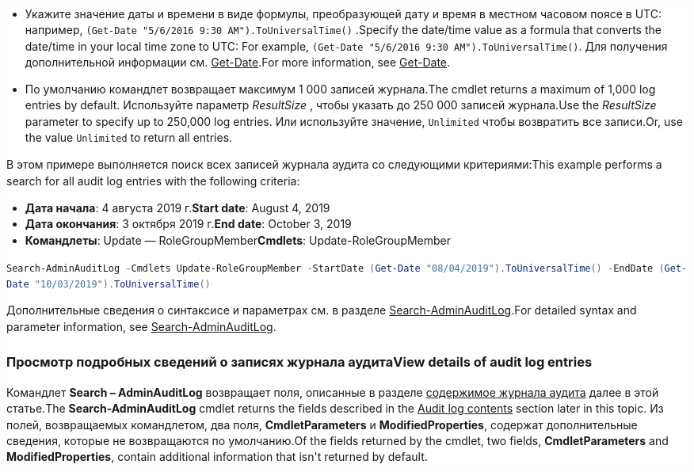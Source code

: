   - <span data-ttu-id="e97e2-149">Укажите значение даты и времени в виде формулы, преобразующей дату и время в местном часовом поясе в UTC: например, `(Get-Date "5/6/2016 9:30 AM").ToUniversalTime()` .</span><span class="sxs-lookup"><span data-stu-id="e97e2-149">Specify the date/time value as a formula that converts the date/time in your local time zone to UTC: For example, `(Get-Date "5/6/2016 9:30 AM").ToUniversalTime()`.</span></span> <span data-ttu-id="e97e2-150">Для получения дополнительной информации см. [Get-Date](https://go.microsoft.com/fwlink/p/?LinkID=113313).</span><span class="sxs-lookup"><span data-stu-id="e97e2-150">For more information, see [Get-Date](https://go.microsoft.com/fwlink/p/?LinkID=113313).</span></span>

- <span data-ttu-id="e97e2-151">По умолчанию командлет возвращает максимум 1 000 записей журнала.</span><span class="sxs-lookup"><span data-stu-id="e97e2-151">The cmdlet returns a maximum of 1,000 log entries by default.</span></span> <span data-ttu-id="e97e2-152">Используйте параметр _ResultSize_ , чтобы указать до 250 000 записей журнала.</span><span class="sxs-lookup"><span data-stu-id="e97e2-152">Use the _ResultSize_ parameter to specify up to 250,000 log entries.</span></span> <span data-ttu-id="e97e2-153">Или используйте значение, `Unlimited` чтобы возвратить все записи.</span><span class="sxs-lookup"><span data-stu-id="e97e2-153">Or, use the value `Unlimited` to return all entries.</span></span>

<span data-ttu-id="e97e2-154">В этом примере выполняется поиск всех записей журнала аудита со следующими критериями:</span><span class="sxs-lookup"><span data-stu-id="e97e2-154">This example performs a search for all audit log entries with the following criteria:</span></span>

- <span data-ttu-id="e97e2-155">**Дата начала**: 4 августа 2019 г.</span><span class="sxs-lookup"><span data-stu-id="e97e2-155">**Start date**: August 4, 2019</span></span>
- <span data-ttu-id="e97e2-156">**Дата окончания**: 3 октября 2019 г.</span><span class="sxs-lookup"><span data-stu-id="e97e2-156">**End date**: October 3, 2019</span></span>
- <span data-ttu-id="e97e2-157">**Командлеты**: Update — RoleGroupMember</span><span class="sxs-lookup"><span data-stu-id="e97e2-157">**Cmdlets**: Update-RoleGroupMember</span></span>

```PowerShell
Search-AdminAuditLog -Cmdlets Update-RoleGroupMember -StartDate (Get-Date "08/04/2019").ToUniversalTime() -EndDate (Get-Date "10/03/2019").ToUniversalTime()
```

<span data-ttu-id="e97e2-158">Дополнительные сведения о синтаксисе и параметрах см. в разделе [Search-AdminAuditLog](https://docs.microsoft.com/powershell/module/exchange/policy-and-compliance-audit/search-adminauditlog).</span><span class="sxs-lookup"><span data-stu-id="e97e2-158">For detailed syntax and parameter information, see [Search-AdminAuditLog](https://docs.microsoft.com/powershell/module/exchange/policy-and-compliance-audit/search-adminauditlog).</span></span>

### <a name="view-details-of-audit-log-entries"></a><span data-ttu-id="e97e2-159">Просмотр подробных сведений о записях журнала аудита</span><span class="sxs-lookup"><span data-stu-id="e97e2-159">View details of audit log entries</span></span>

<span data-ttu-id="e97e2-160">Командлет **Search – AdminAuditLog** возвращает поля, описанные в разделе [содержимое журнала аудита](#audit-log-contents) далее в этой статье.</span><span class="sxs-lookup"><span data-stu-id="e97e2-160">The **Search-AdminAuditLog** cmdlet returns the fields described in the [Audit log contents](#audit-log-contents) section later in this topic.</span></span> <span data-ttu-id="e97e2-161">Из полей, возвращаемых командлетом, два поля, **CmdletParameters** и **ModifiedProperties**, содержат дополнительные сведения, которые не возвращаются по умолчанию.</span><span class="sxs-lookup"><span data-stu-id="e97e2-161">Of the fields returned by the cmdlet, two fields, **CmdletParameters** and **ModifiedProperties**, contain additional information that isn't returned by default.</span></span>
